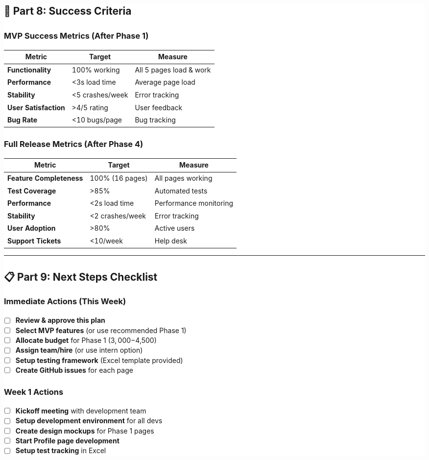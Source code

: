 
## 🎯 Part 8: Success Criteria

### **MVP Success Metrics** (After Phase 1)

| Metric | Target | Measure |
|--------|--------|---------|
| **Functionality** | 100% working | All 5 pages load & work |
| **Performance** | <3s load time | Average page load |
| **Stability** | <5 crashes/week | Error tracking |
| **User Satisfaction** | >4/5 rating | User feedback |
| **Bug Rate** | <10 bugs/page | Bug tracking |

### **Full Release Metrics** (After Phase 4)

| Metric | Target | Measure |
|--------|--------|---------|
| **Feature Completeness** | 100% (16 pages) | All pages working |
| **Test Coverage** | >85% | Automated tests |
| **Performance** | <2s load time | Performance monitoring |
| **Stability** | <2 crashes/week | Error tracking |
| **User Adoption** | >80% | Active users |
| **Support Tickets** | <10/week | Help desk |

---

## 📋 Part 9: Next Steps Checklist

### **Immediate Actions** (This Week)

- [ ] **Review & approve this plan**
- [ ] **Select MVP features** (or use recommended Phase 1)
- [ ] **Allocate budget** for Phase 1 ($3,000-$4,500)
- [ ] **Assign team/hire** (or use intern option)
- [ ] **Setup testing framework** (Excel template provided)
- [ ] **Create GitHub issues** for each page

### **Week 1 Actions**

- [ ] **Kickoff meeting** with development team
- [ ] **Setup development environment** for all devs
- [ ] **Create design mockups** for Phase 1 pages
- [ ] **Start Profile page development**
- [ ] **Setup test tracking** in Excel
